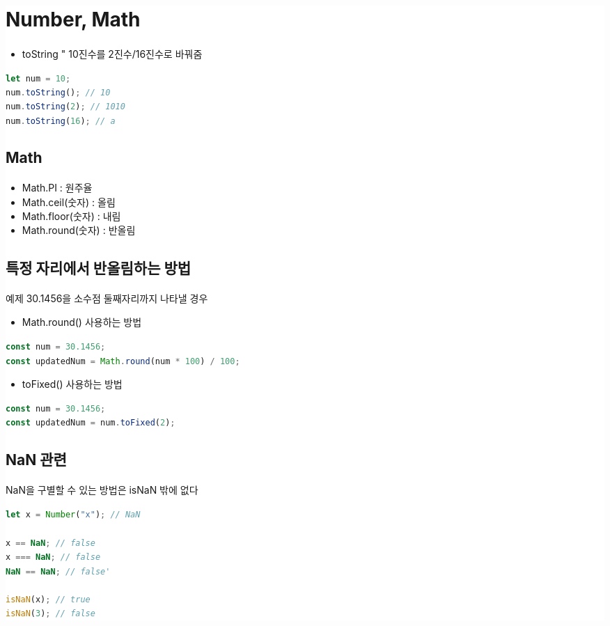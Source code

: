 # Number, Math

- toString
  " 10진수를 2진수/16진수로 바꿔줌

```js
let num = 10;
num.toString(); // 10
num.toString(2); // 1010
num.toString(16); // a
```

## Math

- Math.PI
  : 원주율
- Math.ceil(숫자)
  : 올림
- Math.floor(숫자)
  : 내림
- Math.round(숫자)
  : 반올림

## 특정 자리에서 반올림하는 방법

예제 30.1456을 소수점 둘째자리까지 나타낼 경우

- Math.round() 사용하는 방법

```js
const num = 30.1456;
const updatedNum = Math.round(num * 100) / 100;
```

- toFixed() 사용하는 방법

```js
const num = 30.1456;
const updatedNum = num.toFixed(2);
```

## NaN 관련

NaN을 구별할 수 있는 방법은 isNaN 밖에 없다

```js
let x = Number("x"); // NaN

x == NaN; // false
x === NaN; // false
NaN == NaN; // false'

isNaN(x); // true
isNaN(3); // false
```
